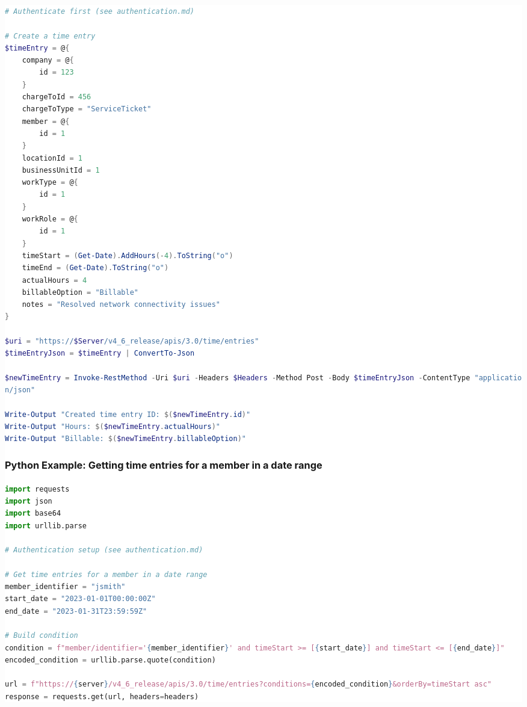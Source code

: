 ```powershell
# Authenticate first (see authentication.md)

# Create a time entry
$timeEntry = @{
    company = @{
        id = 123
    }
    chargeToId = 456
    chargeToType = "ServiceTicket"
    member = @{
        id = 1
    }
    locationId = 1
    businessUnitId = 1
    workType = @{
        id = 1
    }
    workRole = @{
        id = 1
    }
    timeStart = (Get-Date).AddHours(-4).ToString("o")
    timeEnd = (Get-Date).ToString("o")
    actualHours = 4
    billableOption = "Billable"
    notes = "Resolved network connectivity issues"
}

$uri = "https://$Server/v4_6_release/apis/3.0/time/entries"
$timeEntryJson = $timeEntry | ConvertTo-Json

$newTimeEntry = Invoke-RestMethod -Uri $uri -Headers $Headers -Method Post -Body $timeEntryJson -ContentType "application/json"

Write-Output "Created time entry ID: $($newTimeEntry.id)"
Write-Output "Hours: $($newTimeEntry.actualHours)"
Write-Output "Billable: $($newTimeEntry.billableOption)"
```

### Python Example: Getting time entries for a member in a date range

```python
import requests
import json
import base64
import urllib.parse

# Authentication setup (see authentication.md)

# Get time entries for a member in a date range
member_identifier = "jsmith"
start_date = "2023-01-01T00:00:00Z"
end_date = "2023-01-31T23:59:59Z"

# Build condition
condition = f"member/identifier='{member_identifier}' and timeStart >= [{start_date}] and timeStart <= [{end_date}]"
encoded_condition = urllib.parse.quote(condition)

url = f"https://{server}/v4_6_release/apis/3.0/time/entries?conditions={encoded_condition}&orderBy=timeStart asc"
response = requests.get(url, headers=headers)

```